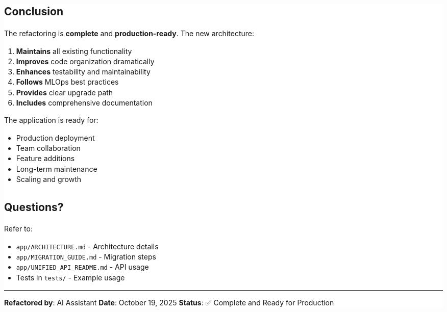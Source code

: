 ## Conclusion

The refactoring is **complete** and **production-ready**. The new architecture:

1. **Maintains** all existing functionality
2. **Improves** code organization dramatically
3. **Enhances** testability and maintainability
4. **Follows** MLOps best practices
5. **Provides** clear upgrade path
6. **Includes** comprehensive documentation

The application is ready for:

- Production deployment
- Team collaboration
- Feature additions
- Long-term maintenance
- Scaling and growth

## Questions?

Refer to:

- `app/ARCHITECTURE.md` - Architecture details
- `app/MIGRATION_GUIDE.md` - Migration steps
- `app/UNIFIED_API_README.md` - API usage
- Tests in `tests/` - Example usage

---

**Refactored by**: AI Assistant
**Date**: October 19, 2025
**Status**: ✅ Complete and Ready for Production

